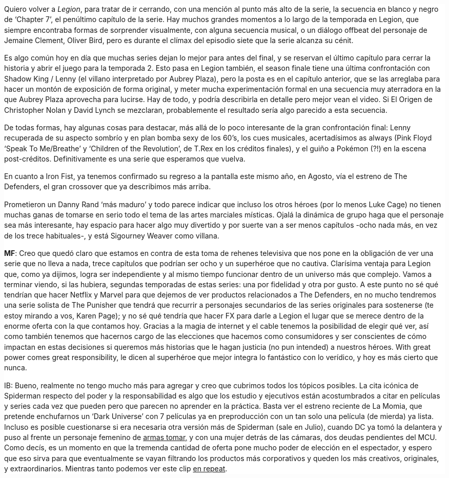Quiero volver a *Legion*, para tratar de ir cerrando, con una mención al punto más alto de la serie, la secuencia en blanco y negro de ‘Chapter 7’, el penúltimo capítulo de la serie. Hay muchos grandes momentos a lo largo de la temporada en Legion, que siempre encontraba formas de sorprender visualmente, con alguna secuencia musical, o un diálogo offbeat del personaje de Jemaine Clement, Oliver Bird, pero es durante el clímax del episodio siete que la serie alcanza su cénit. 

Es algo común hoy en día que muchas series dejan lo mejor para antes del final, y se reservan el último capítulo para cerrar la historia y abrir el juego para la temporada 2. Esto pasa en Legion también, el season finale tiene una última confrontación con Shadow King / Lenny (el villano interpretado por Aubrey Plaza), pero la posta es en el capítulo anterior, que se las arreglaba para hacer un montón de exposición de forma original, y meter mucha experimentación formal en una secuencia muy aterradora en la que Aubrey Plaza aprovecha para lucirse. Hay de todo, y podría describirla en detalle pero mejor vean el video. Si El Origen de Christopher Nolan y David Lynch se mezclaran, probablemente el resultado sería algo parecido a esta secuencia.

De todas formas, hay algunas cosas para destacar, más allá de lo poco interesante de la gran confrontación final: Lenny recuperada de su aspecto sombrío y en plan bomba sexy de los 60’s, los cues musicales, acertadísimos as always (Pink Floyd ‘Speak To Me/Breathe’ y ‘Children of the Revolution’, de T.Rex en los créditos finales), y el guiño a Pokémon (?!) en la escena post-créditos. Definitivamente es una serie que esperamos que vuelva. 

En cuanto a Iron Fist, ya tenemos confirmado su regreso a la pantalla este mismo año, en Agosto, vía el estreno de The Defenders, el gran crossover que ya describimos más arriba.

Prometieron un Danny Rand ‘más maduro’ y todo parece indicar que incluso los otros héroes (por lo menos Luke Cage) no tienen muchas ganas de tomarse en serio todo el tema de las artes marciales místicas. Ojalá la dinámica de grupo haga que el personaje sea más interesante, hay espacio para hacer algo muy divertido y por suerte van a ser menos capítulos -ocho nada más, en vez de los trece habituales-, y está Sigourney Weaver como villana. 

**MF**: Creo que quedó claro que estamos en contra de esta toma de rehenes televisiva que nos pone en la obligación de ver una serie que no lleva a nada, trece capítulos que podrían ser ocho y un superhéroe que no cautiva. Clarísima ventaja para Legion que, como ya dijimos, logra ser independiente y al mismo tiempo funcionar dentro de un universo más que complejo. Vamos a terminar viendo, si las hubiera, segundas temporadas de estas series: una por fidelidad y otra por gusto. A este punto no sé qué tendrían que hacer Netflix y Marvel para que dejemos de ver productos relacionados a The Defenders, en no mucho tendremos una serie solista de The Punisher que tendrá que recurrir a personajes secundarios de las series originales para sostenerse (te estoy mirando a vos, Karen Page); y no sé qué tendría que hacer FX para darle a Legion el lugar que se merece dentro de la enorme oferta con la que contamos hoy. Gracias a la magia de internet y el cable tenemos la posibilidad de elegir qué ver, así como también tenemos que hacernos cargo de las elecciones que hacemos como consumidores y ser conscientes de cómo impactan en estas decisiones si queremos más historias que le hagan justicia (no pun intended) a nuestros héroes. With great power comes great responsibility, le dicen al superhéroe que mejor integra lo fantástico con lo verídico, y hoy es más cierto que nunca.

IB: Bueno, realmente no tengo mucho más para agregar y creo que cubrimos todos los tópicos posibles. La cita icónica de Spiderman respecto del poder y la responsabilidad es algo que los estudio y ejecutivos están acostumbrados a citar en películas y series cada vez que pueden pero que parecen no aprender en la práctica. Basta ver el estreno reciente de La Momia, que pretende enchufarnos un ‘Dark Universe’ con 7 películas ya en preproducción con un tan solo una película (de mierda) ya lista. Incluso es posible cuestionarse si era necesaria otra versión más de Spiderman (sale en Julio), cuando DC ya tomó la delantera y puso al frente un personaje femenino de [armas tomar,](https://media.giphy.com/media/Zsxw69qiLaMAE/giphy.gif) y con una mujer detrás de las cámaras, dos deudas pendientes del MCU. Como decís, es un momento en que la tremenda cantidad de oferta pone mucho poder de elección en el espectador, y espero que eso sirva para que eventualmente se vayan filtrando los productos más corporativos y queden los más creativos, originales, y extraordinarios. Mientras tanto podemos ver este clip [en repeat](https://www.youtube.com/watch?v=w8QF4OBU58w).
